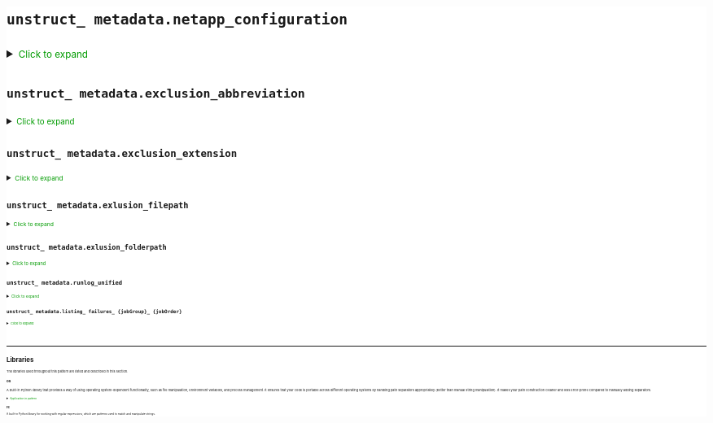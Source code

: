 ## `unstruct_ metadata.netapp_configuration`
<details><summary><span style="color:#009B00"><small>Click to expand</summary></details>


## `unstruct_ metadata.exclusion_abbreviation`
<details><summary><span style="color:#009B00"><small>Click to expand</summary></details>


## `unstruct_ metadata.exclusion_extension`
<details><summary><span style="color:#009B00"><small>Click to expand</summary></details>


## `unstruct_ metadata.exlusion_filepath`
<details><summary><span style="color:#009B00"><small>Click to expand</summary></details>


## `unstruct_ metadata.exlusion_folderpath`
<details><summary><span style="color:#009B00"><small>Click to expand</summary></details>


## `unstruct_ metadata.runlog_unified`
<details><summary><span style="color:#009B00"><small>Click to expand</summary></details>


## `unstruct_ metadata.listing_ failures_ {jobGroup}_ {jobOrder}`
<details><summary><span style="color:#009B00"><small>Click to expand</summary></details>

<br>

----------------------------------------------------------------------------------------------------



# Libraries
The libraries used throughout this pattern are listed and described in this section.


### os
A built-in Python library that provides a way of using operating system-dependent functionality, such as file manipulation, environment variables, and process management. It ensures that your code is portable across different operating systems by handling path separators appropriately (better than manual string manipulation). It makes your path construction cleaner and less error-prone compared to manually adding separators.

<details><summary><span style="color:#009B00"><small>Application in pattern</summary></details>




### re
A built-in Python library for working with regular expressions, which are patterns used to match and manipulate strings.
